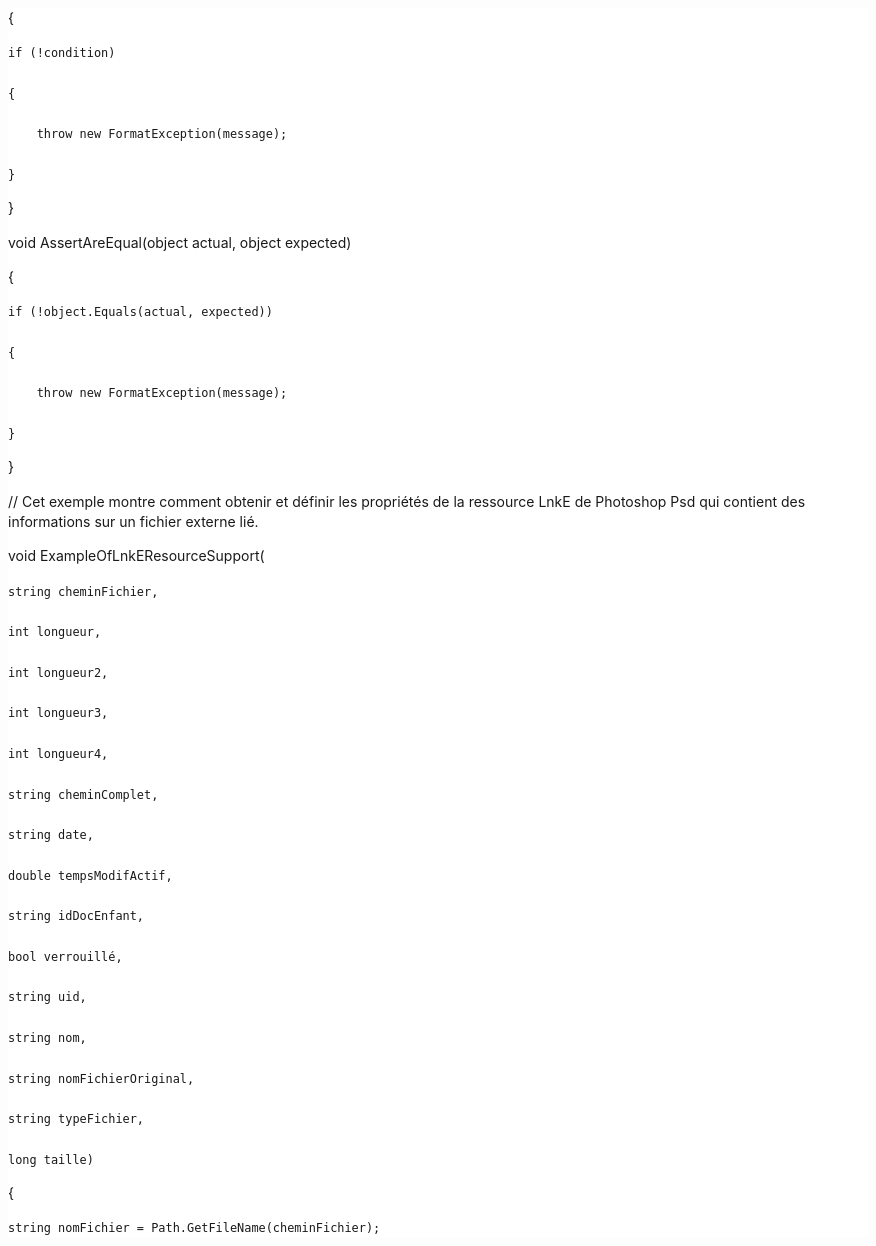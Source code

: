 {

    if (!condition)

    {

        throw new FormatException(message);

    }

}

void AssertAreEqual(object actual, object expected)

{

    if (!object.Equals(actual, expected))

    {

        throw new FormatException(message);

    }

}

// Cet exemple montre comment obtenir et définir les propriétés de la ressource LnkE de Photoshop Psd qui contient des informations sur un fichier externe lié.

void ExampleOfLnkEResourceSupport(

    string cheminFichier,

    int longueur,

    int longueur2,

    int longueur3,

    int longueur4,

    string cheminComplet,

    string date,

    double tempsModifActif,

    string idDocEnfant,

    bool verrouillé,

    string uid,

    string nom,

    string nomFichierOriginal,

    string typeFichier,

    long taille)

{

    string nomFichier = Path.GetFileName(cheminFichier);
